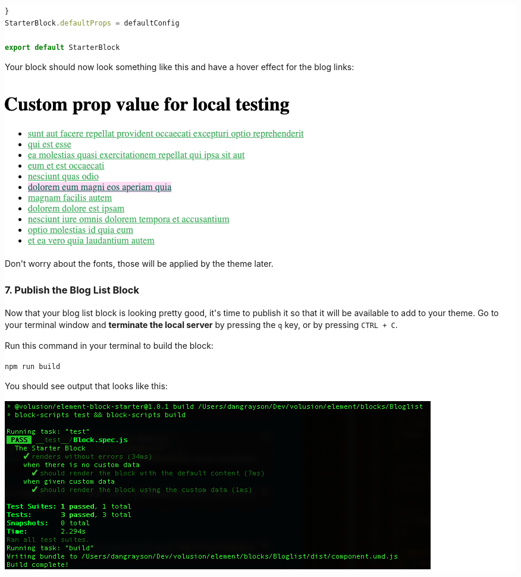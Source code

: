 ```javascript
}
StarterBlock.defaultProps = defaultConfig

export default StarterBlock
```

Your block should now look something like this and have a hover effect for the blog links:

![Blog list with styles](blogListStyleHover.png)

Don't worry about the fonts, those will be applied by the theme later.

### 7. Publish the Blog List Block

Now that your blog list block is looking pretty good, it's time to publish it so that it will be available to add to your theme. Go to your terminal window and **terminate the local server** by pressing the `q` key, or by pressing `CTRL + C`.

Run this command in your terminal to build the block:

```shell
npm run build
```

You should see output that looks like this:

![Test and build output for npm run build](blogListRunBuild.png)
